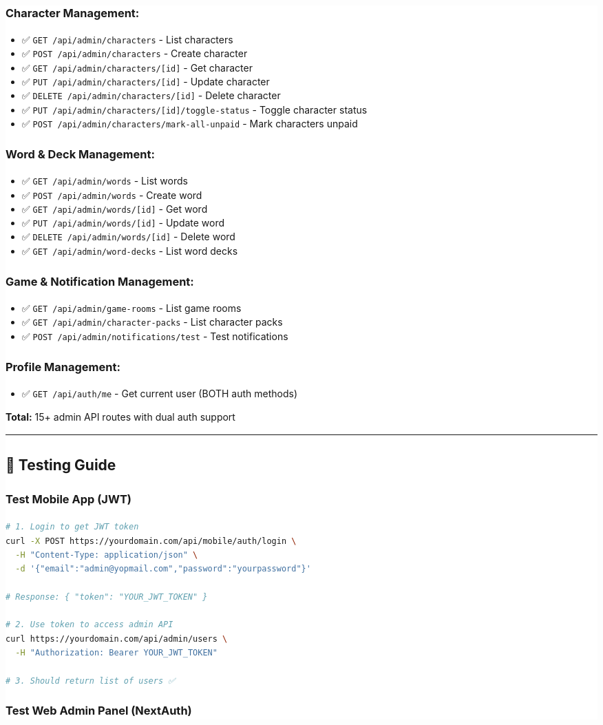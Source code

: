### Character Management:
- ✅ `GET /api/admin/characters` - List characters
- ✅ `POST /api/admin/characters` - Create character
- ✅ `GET /api/admin/characters/[id]` - Get character
- ✅ `PUT /api/admin/characters/[id]` - Update character
- ✅ `DELETE /api/admin/characters/[id]` - Delete character
- ✅ `PUT /api/admin/characters/[id]/toggle-status` - Toggle character status
- ✅ `POST /api/admin/characters/mark-all-unpaid` - Mark characters unpaid

### Word & Deck Management:
- ✅ `GET /api/admin/words` - List words
- ✅ `POST /api/admin/words` - Create word
- ✅ `GET /api/admin/words/[id]` - Get word
- ✅ `PUT /api/admin/words/[id]` - Update word
- ✅ `DELETE /api/admin/words/[id]` - Delete word
- ✅ `GET /api/admin/word-decks` - List word decks

### Game & Notification Management:
- ✅ `GET /api/admin/game-rooms` - List game rooms
- ✅ `GET /api/admin/character-packs` - List character packs
- ✅ `POST /api/admin/notifications/test` - Test notifications

### Profile Management:
- ✅ `GET /api/auth/me` - Get current user (BOTH auth methods)

**Total:** 15+ admin API routes with dual auth support

---

## 🧪 Testing Guide

### Test Mobile App (JWT)

```bash
# 1. Login to get JWT token
curl -X POST https://yourdomain.com/api/mobile/auth/login \
  -H "Content-Type: application/json" \
  -d '{"email":"admin@yopmail.com","password":"yourpassword"}'

# Response: { "token": "YOUR_JWT_TOKEN" }

# 2. Use token to access admin API
curl https://yourdomain.com/api/admin/users \
  -H "Authorization: Bearer YOUR_JWT_TOKEN"

# 3. Should return list of users ✅
```

### Test Web Admin Panel (NextAuth)
